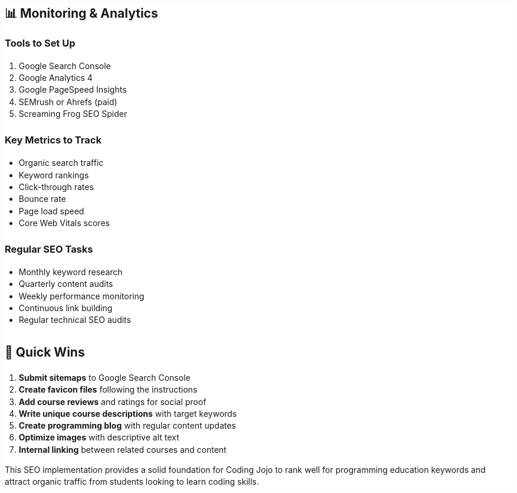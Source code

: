 ## 📊 Monitoring & Analytics

### Tools to Set Up
1. Google Search Console
2. Google Analytics 4
3. Google PageSpeed Insights
4. SEMrush or Ahrefs (paid)
5. Screaming Frog SEO Spider

### Key Metrics to Track
- Organic search traffic
- Keyword rankings
- Click-through rates
- Bounce rate
- Page load speed
- Core Web Vitals scores

### Regular SEO Tasks
- Monthly keyword research
- Quarterly content audits
- Weekly performance monitoring
- Continuous link building
- Regular technical SEO audits

## 🚀 Quick Wins

1. **Submit sitemaps** to Google Search Console
2. **Create favicon files** following the instructions
3. **Add course reviews** and ratings for social proof
4. **Write unique course descriptions** with target keywords
5. **Create programming blog** with regular content updates
6. **Optimize images** with descriptive alt text
7. **Internal linking** between related courses and content

This SEO implementation provides a solid foundation for Coding Jojo to rank well for programming education keywords and attract organic traffic from students looking to learn coding skills.
